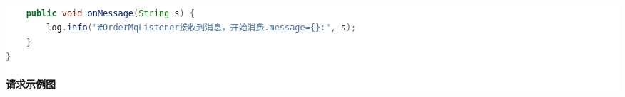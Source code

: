 ``` java
    public void onMessage(String s) {
        log.info("#OrderMqListener接收到消息，开始消费.message={}:", s);
    }
}
```

#### 请求示例图

